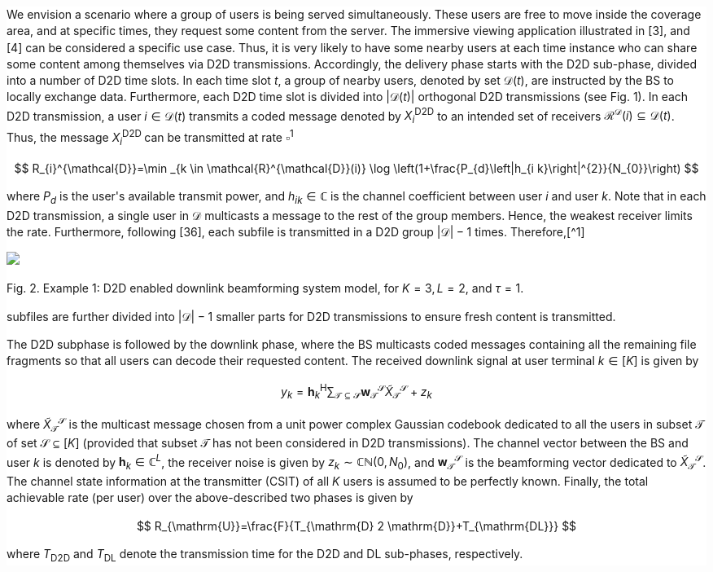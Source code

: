 We envision a scenario where a group of users is being served simultaneously. These users are free to move inside the coverage area, and at specific times, they request some content from the server. The immersive viewing application illustrated in [3], and [4] can be considered a specific use case. Thus, it is very likely to have some nearby users at each time instance who can share some content among themselves via D2D transmissions. Accordingly, the delivery phase starts with the D2D sub-phase, divided into a number of D2D time slots. In each time slot $t$, a group of nearby users, denoted by set $\mathcal{D}(t)$, are instructed by the BS to locally exchange data. Furthermore, each D2D time slot is divided into $|\mathcal{D}(t)|$ orthogonal D2D transmissions (see Fig. 1). In each D2D transmission, a user $i \in \mathcal{D}(t)$ transmits a coded message denoted by $X_{i}^{\mathrm{D} 2 \mathrm{D}}$ to an intended set of receivers $\mathcal{R}^{\mathcal{D}}(i) \subseteq \mathcal{D}(t)$. Thus, the message $X_{i}^{\text {D2D }}$ can be transmitted at rate $\square^{1}$

$$
R_{i}^{\mathcal{D}}=\min _{k \in \mathcal{R}^{\mathcal{D}}(i)} \log \left(1+\frac{P_{d}\left|h_{i k}\right|^{2}}{N_{0}}\right)
$$

where $P_{d}$ is the user's available transmit power, and $h_{i k} \in \mathbb{C}$ is the channel coefficient between user $i$ and user $k$. Note that in each D2D transmission, a single user in $\mathcal{D}$ multicasts a message to the rest of the group members. Hence, the weakest receiver limits the rate. Furthermore, following [36], each subfile is transmitted in a D2D group $|\mathcal{D}|-1$ times. Therefore,[^1]

![](https://cdn.mathpix.com/cropped/2024_05_09_d8867f52fbc810dc46cag-04.jpg?height=417&width=875&top_left_y=190&top_left_x=164)

Fig. 2. Example 1: D2D enabled downlink beamforming system model, for $K=3, L=2$, and $\tau=1$.

subfiles are further divided into $|\mathcal{D}|-1$ smaller parts for D2D transmissions to ensure fresh content is transmitted.

The D2D subphase is followed by the downlink phase, where the BS multicasts coded messages containing all the remaining file fragments so that all users can decode their requested content. The received downlink signal at user terminal $k \in[K]$ is given by

$$
y_{k}=\mathbf{h}_{k}^{\mathrm{H}} \sum_{\mathcal{T} \subseteq \mathcal{S}} \mathbf{w}_{\mathcal{T}}^{\mathcal{S}} \tilde{X}_{\mathcal{T}}^{\mathcal{S}}+z_{k}
$$

where $\tilde{X}_{\mathcal{T}}^{\mathcal{S}}$ is the multicast message chosen from a unit power complex Gaussian codebook dedicated to all the users in subset $\mathcal{T}$ of set $\mathcal{S} \subseteq[K]$ (provided that subset $\mathcal{T}$ has not been considered in D2D transmissions). The channel vector between the BS and user $k$ is denoted by $\mathbf{h}_{k} \in \mathbb{C}^{L}$, the receiver noise is given by $z_{k} \sim \mathbb{C N}\left(0, N_{0}\right)$, and $\mathbf{w}_{\mathcal{T}}^{\mathcal{S}}$ is the beamforming vector dedicated to $\tilde{X}_{\mathcal{T}}^{\mathcal{S}}$. The channel state information at the transmitter (CSIT) of all $K$ users is assumed to be perfectly known. Finally, the total achievable rate (per user) over the above-described two phases is given by

$$
R_{\mathrm{U}}=\frac{F}{T_{\mathrm{D} 2 \mathrm{D}}+T_{\mathrm{DL}}}
$$

where $T_{\mathrm{D} 2 \mathrm{D}}$ and $T_{\mathrm{DL}}$ denote the transmission time for the D2D and DL sub-phases, respectively.
